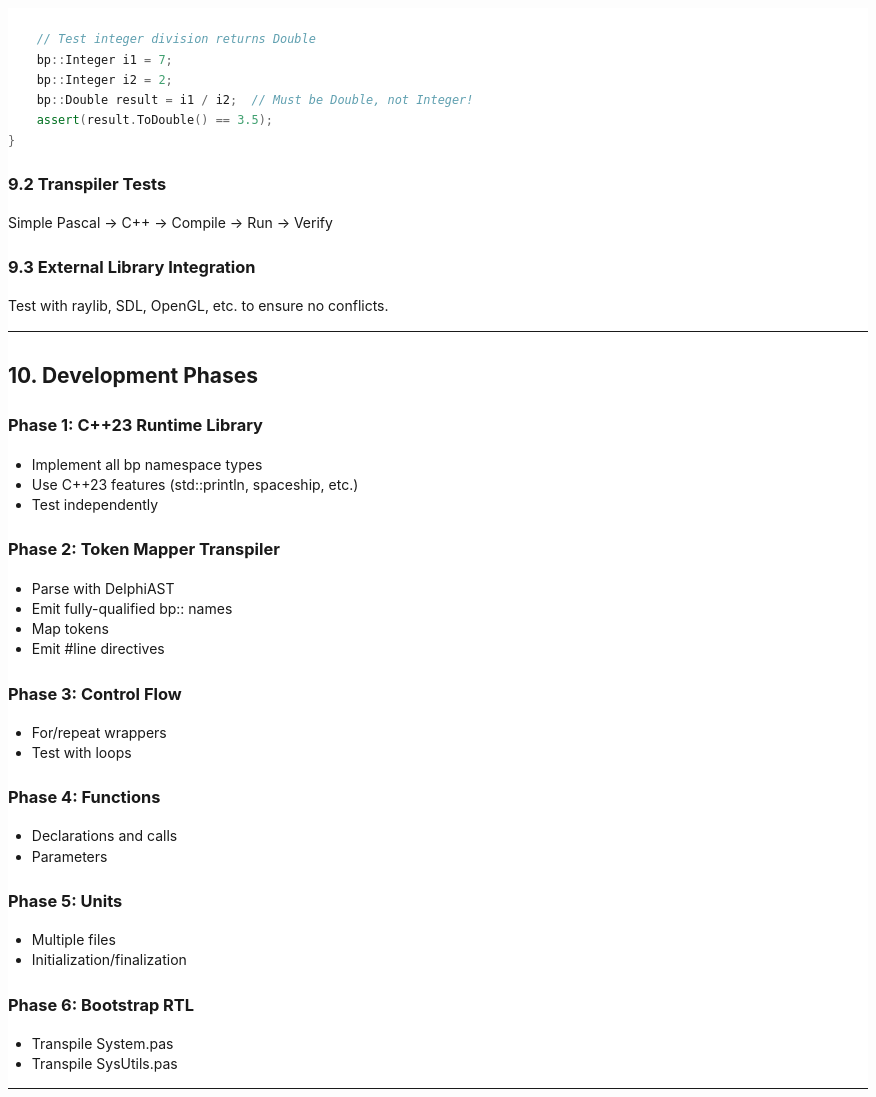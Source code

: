 ```cpp
    
    // Test integer division returns Double
    bp::Integer i1 = 7;
    bp::Integer i2 = 2;
    bp::Double result = i1 / i2;  // Must be Double, not Integer!
    assert(result.ToDouble() == 3.5);
}
```

### 9.2 Transpiler Tests

Simple Pascal → C++ → Compile → Run → Verify

### 9.3 External Library Integration

Test with raylib, SDL, OpenGL, etc. to ensure no conflicts.

---

## 10. Development Phases

### Phase 1: C++23 Runtime Library
- Implement all bp namespace types
- Use C++23 features (std::println, spaceship, etc.)
- Test independently

### Phase 2: Token Mapper Transpiler
- Parse with DelphiAST
- Emit fully-qualified bp:: names
- Map tokens
- Emit #line directives

### Phase 3: Control Flow
- For/repeat wrappers
- Test with loops

### Phase 4: Functions
- Declarations and calls
- Parameters

### Phase 5: Units
- Multiple files
- Initialization/finalization

### Phase 6: Bootstrap RTL
- Transpile System.pas
- Transpile SysUtils.pas

---
